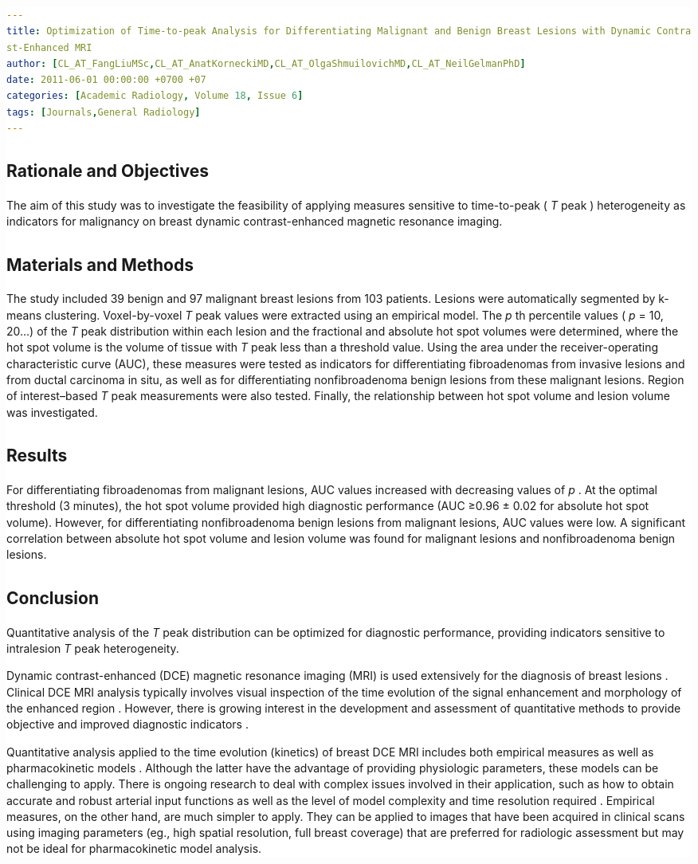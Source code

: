 ```yaml
---
title: Optimization of Time-to-peak Analysis for Differentiating Malignant and Benign Breast Lesions with Dynamic Contrast-Enhanced MRI
author: [CL_AT_FangLiuMSc,CL_AT_AnatKorneckiMD,CL_AT_OlgaShmuilovichMD,CL_AT_NeilGelmanPhD]
date: 2011-06-01 00:00:00 +0700 +07
categories: [Academic Radiology, Volume 18, Issue 6]
tags: [Journals,General Radiology]
---
```

## Rationale and Objectives

The aim of this study was to investigate the feasibility of applying measures sensitive to time-to-peak ( _T_ peak ) heterogeneity as indicators for malignancy on breast dynamic contrast-enhanced magnetic resonance imaging.

## Materials and Methods

The study included 39 benign and 97 malignant breast lesions from 103 patients. Lesions were automatically segmented by k-means clustering. Voxel-by-voxel _T_ peak values were extracted using an empirical model. The _p_ th percentile values ( _p_ = 10, 20…) of the _T_ peak distribution within each lesion and the fractional and absolute hot spot volumes were determined, where the hot spot volume is the volume of tissue with _T_ peak less than a threshold value. Using the area under the receiver-operating characteristic curve (AUC), these measures were tested as indicators for differentiating fibroadenomas from invasive lesions and from ductal carcinoma in situ, as well as for differentiating nonfibroadenoma benign lesions from these malignant lesions. Region of interest–based _T_ peak measurements were also tested. Finally, the relationship between hot spot volume and lesion volume was investigated.

## Results

For differentiating fibroadenomas from malignant lesions, AUC values increased with decreasing values of _p_ . At the optimal threshold (3 minutes), the hot spot volume provided high diagnostic performance (AUC ≥0.96 ± 0.02 for absolute hot spot volume). However, for differentiating nonfibroadenoma benign lesions from malignant lesions, AUC values were low. A significant correlation between absolute hot spot volume and lesion volume was found for malignant lesions and nonfibroadenoma benign lesions.

## Conclusion

Quantitative analysis of the _T_ peak distribution can be optimized for diagnostic performance, providing indicators sensitive to intralesion _T_ peak heterogeneity.

Dynamic contrast-enhanced (DCE) magnetic resonance imaging (MRI) is used extensively for the diagnosis of breast lesions . Clinical DCE MRI analysis typically involves visual inspection of the time evolution of the signal enhancement and morphology of the enhanced region . However, there is growing interest in the development and assessment of quantitative methods to provide objective and improved diagnostic indicators .

Quantitative analysis applied to the time evolution (kinetics) of breast DCE MRI includes both empirical measures as well as pharmacokinetic models . Although the latter have the advantage of providing physiologic parameters, these models can be challenging to apply. There is ongoing research to deal with complex issues involved in their application, such as how to obtain accurate and robust arterial input functions as well as the level of model complexity and time resolution required . Empirical measures, on the other hand, are much simpler to apply. They can be applied to images that have been acquired in clinical scans using imaging parameters (eg., high spatial resolution, full breast coverage) that are preferred for radiologic assessment but may not be ideal for pharmacokinetic model analysis.
